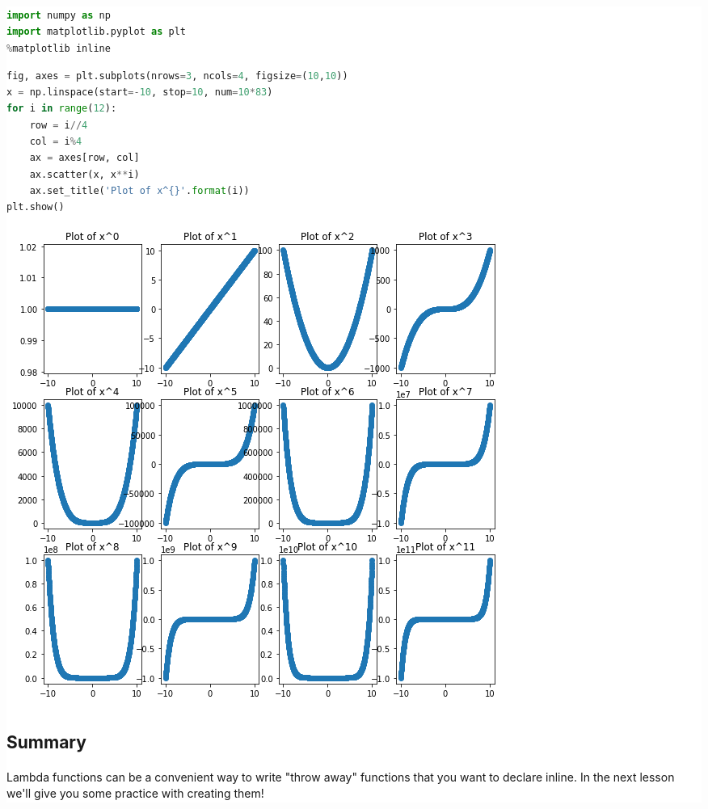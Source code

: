 

```python
import numpy as np
import matplotlib.pyplot as plt
%matplotlib inline
```


```python
fig, axes = plt.subplots(nrows=3, ncols=4, figsize=(10,10))
x = np.linspace(start=-10, stop=10, num=10*83)
for i in range(12):
    row = i//4
    col = i%4
    ax = axes[row, col]
    ax.scatter(x, x**i)
    ax.set_title('Plot of x^{}'.format(i))
plt.show()
```


![png](index_files/index_39_0.png)


## Summary

Lambda functions can be a convenient way to write "throw away" functions that you want to declare inline. In the next lesson we'll give you some practice with creating them!
